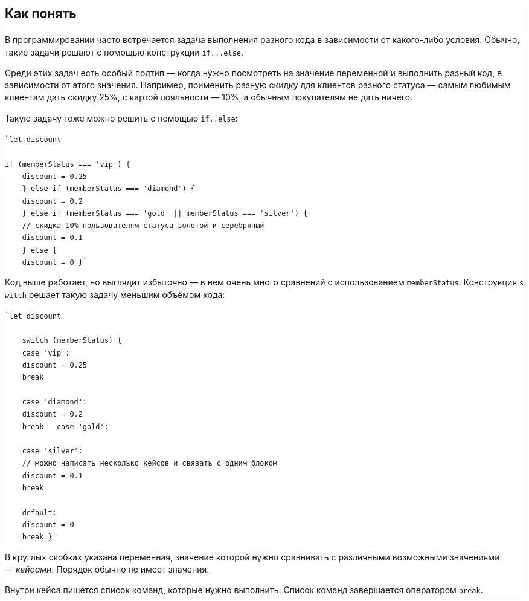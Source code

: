 ## Как понять

В программировании часто встречается задача выполнения разного кода в зависимости от какого-либо условия. Обычно, такие задачи решают с помощью конструкции `if...else`.

Среди этих задач есть особый подтип — когда нужно посмотреть на значение переменной и выполнить разный код, в зависимости от этого значения. Например, применить разную скидку для клиентов разного статуса — самым любимым клиентам дать скидку 25%, с картой лояльности — 10%, а обычным покупателям не дать ничего.

Такую задачу тоже можно решить с помощью `if..else`:
~~~
`let discount 

if (memberStatus === 'vip') {   
	discount = 0.25 
	} else if (memberStatus === 'diamond') {   
	discount = 0.2 
	} else if (memberStatus === 'gold' || memberStatus === 'silver') {   
	// скидка 10% пользователям статуса золотой и серебряный   
	discount = 0.1 
	} else {   
	discount = 0 }`
~~~
Код выше работает, но выглядит избыточно — в нем очень много сравнений с использованием `memberStatus`. Конструкция `switch` решает такую задачу меньшим объёмом кода:
~~~
`let discount 
	
	switch (memberStatus) {   
	case 'vip':     
	discount = 0.25     
	break   
	
	case 'diamond':     
	discount = 0.2     
	break   case 'gold':   
	
	case 'silver':     
	// можно написать несколько кейсов и связать с одним блоком     
	discount = 0.1     
	break   
	
	default:     
	discount = 0     
	break }`
~~~

В круглых скобках указана переменная, значение которой нужно сравнивать с различными возможными значениями — _кейсами_. Порядок обычно не имеет значения.

Внутри кейса пишется список команд, которые нужно выполнить. Список команд завершается оператором `break`.
